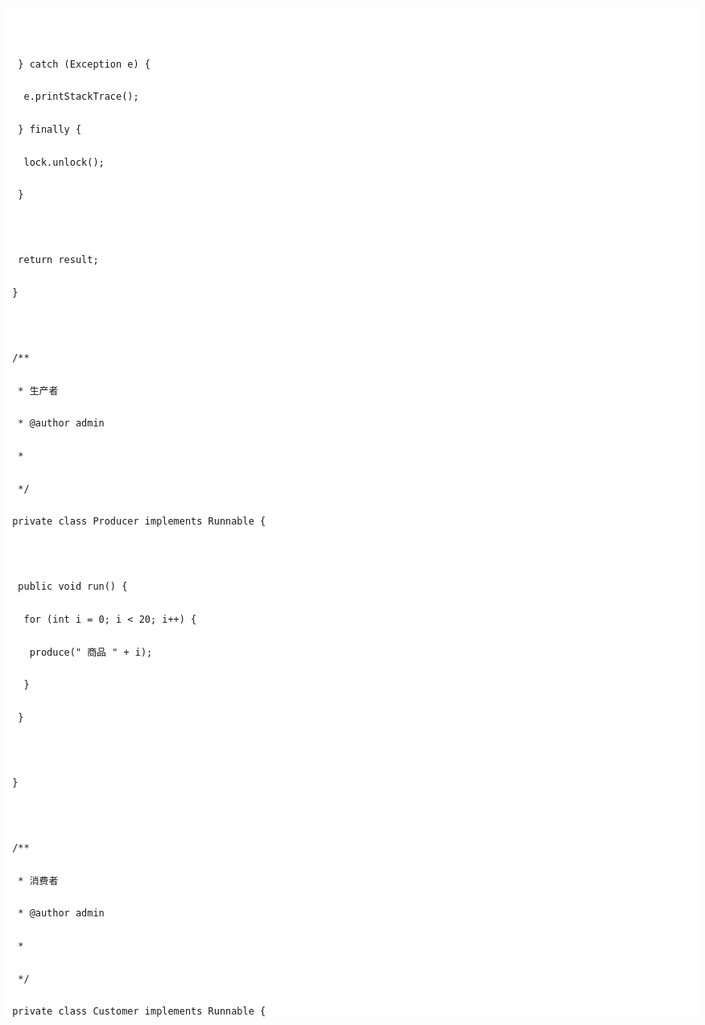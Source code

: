 ```

 

  } catch (Exception e) {

   e.printStackTrace();

  } finally {

   lock.unlock();

  }

 

  return result;

 }

 

 /**

  * 生产者

  * @author admin

  *

  */

 private class Producer implements Runnable {

 

  public void run() {

   for (int i = 0; i < 20; i++) {

    produce(" 商品 " + i);

   }

  }

 

 }

 

 /**

  * 消费者

  * @author admin

  *

  */

 private class Customer implements Runnable {

```